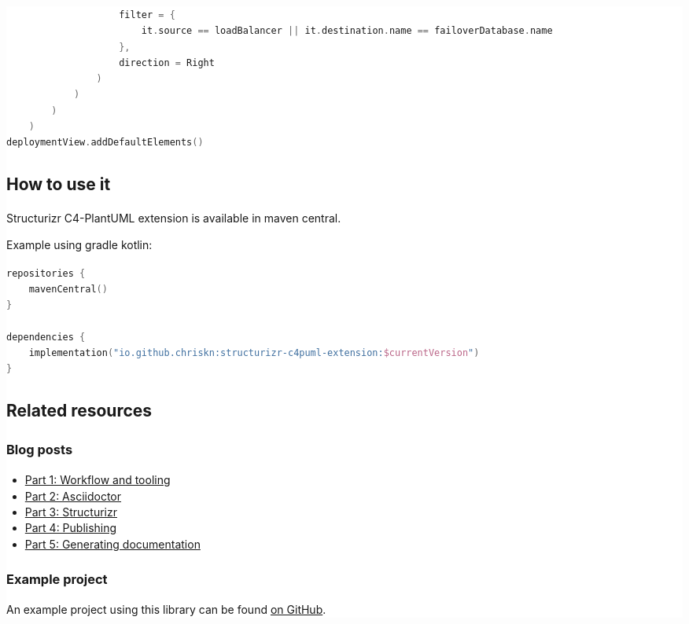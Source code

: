 ```kotlin
                    filter = {
                        it.source == loadBalancer || it.destination.name == failoverDatabase.name
                    },
                    direction = Right
                )
            )
        )
    )
deploymentView.addDefaultElements()
```

## How to use it 

Structurizr C4-PlantUML extension is available in maven central. 

Example using gradle kotlin:

```kotlin
repositories {
    mavenCentral()
}

dependencies {
    implementation("io.github.chriskn:structurizr-c4puml-extension:$currentVersion")
} 
```

## Related resources

### Blog posts

* [Part 1: Workflow and tooling](https://blog.codecentric.de/en/2022/08/architecture-documentation-docs-as-code-structurizr-asciidoctor)
* [Part 2: Asciidoctor](https://blog.codecentric.de/architecture-documentation-as-code-with-structurizr-and-asciidoctor-part-2-asciidoctor)
* [Part 3: Structurizr](https://blog.codecentric.de/architecture-documentation-as-code-with-structurizr-and-asciidoctor-part-3-structurizr)
* [Part 4: Publishing](https://blog.codecentric.de/architecture-documentation-as-code-with-structurizr-and-asciidoctor-part4-publishing)
* [Part 5: Generating documentation](https://blog.codecentric.de/architecture-docs-as-code-structurizr-asciidoctor-part-5-generating-documentation)

### Example project

An example project using this library can be found [on GitHub](https://github.com/chriskn/arch-docs-as-code-example/).

